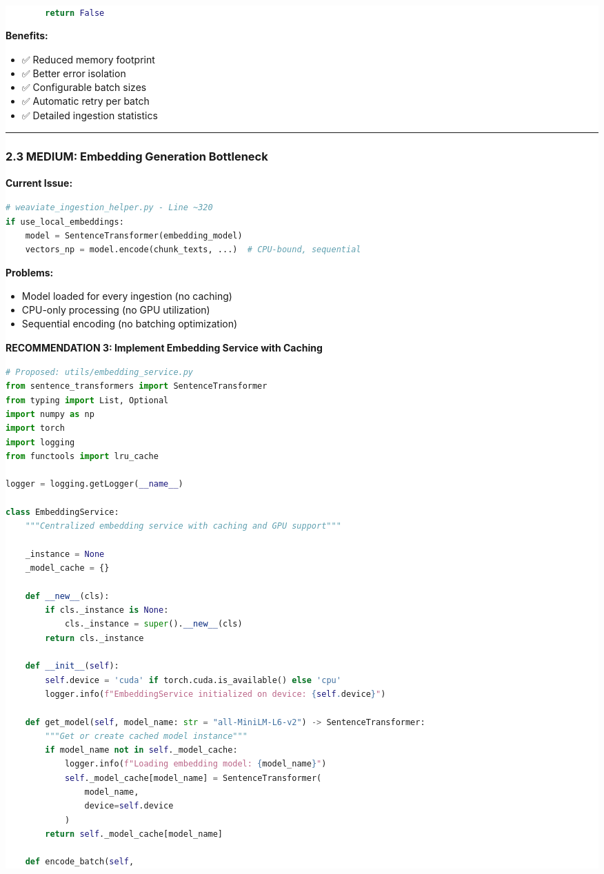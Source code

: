 ```python
        return False
```

**Benefits:**
- ✅ Reduced memory footprint
- ✅ Better error isolation
- ✅ Configurable batch sizes
- ✅ Automatic retry per batch
- ✅ Detailed ingestion statistics

---

### 2.3 **MEDIUM: Embedding Generation Bottleneck**

**Current Issue:**
```python
# weaviate_ingestion_helper.py - Line ~320
if use_local_embeddings:
    model = SentenceTransformer(embedding_model)
    vectors_np = model.encode(chunk_texts, ...)  # CPU-bound, sequential
```

**Problems:**
- Model loaded for every ingestion (no caching)
- CPU-only processing (no GPU utilization)
- Sequential encoding (no batching optimization)

**RECOMMENDATION 3: Implement Embedding Service with Caching**

```python
# Proposed: utils/embedding_service.py
from sentence_transformers import SentenceTransformer
from typing import List, Optional
import numpy as np
import torch
import logging
from functools import lru_cache

logger = logging.getLogger(__name__)

class EmbeddingService:
    """Centralized embedding service with caching and GPU support"""
    
    _instance = None
    _model_cache = {}
    
    def __new__(cls):
        if cls._instance is None:
            cls._instance = super().__new__(cls)
        return cls._instance
    
    def __init__(self):
        self.device = 'cuda' if torch.cuda.is_available() else 'cpu'
        logger.info(f"EmbeddingService initialized on device: {self.device}")
    
    def get_model(self, model_name: str = "all-MiniLM-L6-v2") -> SentenceTransformer:
        """Get or create cached model instance"""
        if model_name not in self._model_cache:
            logger.info(f"Loading embedding model: {model_name}")
            self._model_cache[model_name] = SentenceTransformer(
                model_name,
                device=self.device
            )
        return self._model_cache[model_name]
    
    def encode_batch(self,
```